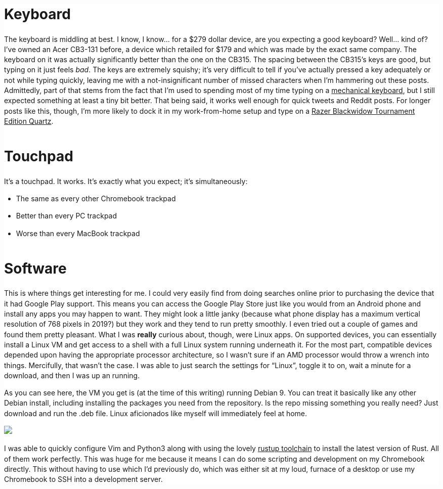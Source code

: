 # Keyboard

The keyboard is middling at best. I know, I know… for a $279 dollar device, are you expecting a good keyboard? Well… kind of? I’ve owned an Acer CB3-131 before, a device which retailed for $179 and which was made by the exact same company. The keyboard on it was actually significantly better than the one on the CB315. The spacing between the CB315’s keys are good, but typing on it just feels _bad_. The keys are extremely squishy; it’s very difficult to tell if you’ve actually pressed a key adequately or not while typing quickly, leaving me with a not-insignificant number of missed characters when I’m hammering out these posts. Admittedly, part of that stems from the fact that I’m used to spending most of my time typing on a [mechanical keyboard](https://www.unusually.pink/podcast/episode-12-crazy-about-keyboards), but I still expected something at least a tiny bit better. That being said, it works well enough for quick tweets and Reddit posts. For longer posts like this, though, I’m more likely to dock it in my work-from-home setup and type on a [Razer Blackwidow Tournament Edition Quartz](https://www.unusually.pink/blog/unusually-pink-peripherals-razer-quartz-2019).

# Touchpad

It’s a touchpad. It works. It’s exactly what you expect; it’s simultaneously:

- The same as every other Chromebook trackpad
    
- Better than every PC trackpad
    
- Worse than every MacBook trackpad
    

# Software

This is where things get interesting for me. I could very easily find from doing searches online prior to purchasing the device that it had Google Play support. This means you can access the Google Play Store just like you would from an Android phone and install any apps you may happen to want. They might look a little janky (because what phone display has a maximum vertical resolution of 768 pixels in 2019?) but they work and they tend to run pretty smoothly. I even tried out a couple of games and found them pretty pleasant. What I was **really** curious about, though, were Linux apps. On supported devices, you can essentially install a Linux VM and get access to a shell with a full Linux system running underneath it. For the most part, compatible devices depended upon having the appropriate processor architecture, so I wasn’t sure if an AMD processor would throw a wrench into things. Mercifully, that wasn’t the case. I was able to just search the settings for “Linux”, toggle it to on, wait a minute for a download, and then I was up an running.

As you can see here, the VM you get is (at the time of this writing) running Debian 9. You can treat it basically like any other Debian install, including installing the packages you need from the repository. Is the repo missing something you really need? Just download and run the .deb file. Linux aficionados like myself will immediately feel at home.

![](images/UnusuallyPinkImpressionsAcerChromebook315_Screenshot2019-08-29at83157PM.png)

I was able to quickly configure Vim and Python3 along with using the lovely [rustup toolchain](https://www.rust-lang.org/tools/install) to install the latest version of Rust. All of them work perfectly. This was huge for me because it means I can do some scripting and development on my Chromebook directly. This without having to use which I’d previously do, which was either sit at my loud, furnace of a desktop or use my Chromebook to SSH into a development server.
